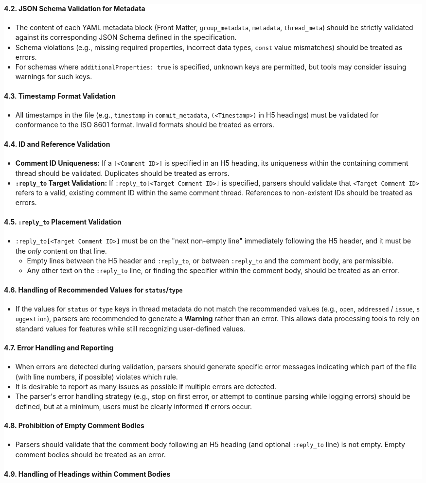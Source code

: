 #### 4.2. JSON Schema Validation for Metadata

* The content of each YAML metadata block (Front Matter, `group_metadata`, `metadata`, `thread_meta`) should be strictly validated against its corresponding JSON Schema defined in the specification.
* Schema violations (e.g., missing required properties, incorrect data types, `const` value mismatches) should be treated as errors.
* For schemas where `additionalProperties: true` is specified, unknown keys are permitted, but tools may consider issuing warnings for such keys.

#### 4.3. Timestamp Format Validation

* All timestamps in the file (e.g., `timestamp` in `commit_metadata`, `(<Timestamp>)` in H5 headings) must be validated for conformance to the ISO 8601 format. Invalid formats should be treated as errors.

#### 4.4. ID and Reference Validation

* **Comment ID Uniqueness:** If a `[<Comment ID>]` is specified in an H5 heading, its uniqueness within the containing comment thread should be validated. Duplicates should be treated as errors.
* **`:reply_to` Target Validation:** If `:reply_to[<Target Comment ID>]` is specified, parsers should validate that `<Target Comment ID>` refers to a valid, existing comment ID within the same comment thread. References to non-existent IDs should be treated as errors.

#### 4.5. `:reply_to` Placement Validation

* `:reply_to[<Target Comment ID>]` must be on the "next non-empty line" immediately following the H5 header, and it must be the *only* content on that line.
    * Empty lines between the H5 header and `:reply_to`, or between `:reply_to` and the comment body, are permissible.
    * Any other text on the `:reply_to` line, or finding the specifier within the comment body, should be treated as an error.

#### 4.6. Handling of Recommended Values for `status`/`type`

* If the values for `status` or `type` keys in thread metadata do not match the recommended values (e.g., `open`, `addressed` / `issue`, `suggestion`), parsers are recommended to generate a **Warning** rather than an error. This allows data processing tools to rely on standard values for features while still recognizing user-defined values.

#### 4.7. Error Handling and Reporting

* When errors are detected during validation, parsers should generate specific error messages indicating which part of the file (with line numbers, if possible) violates which rule.
* It is desirable to report as many issues as possible if multiple errors are detected.
* The parser's error handling strategy (e.g., stop on first error, or attempt to continue parsing while logging errors) should be defined, but at a minimum, users must be clearly informed if errors occur.

#### 4.8. Prohibition of Empty Comment Bodies

* Parsers should validate that the comment body following an H5 heading (and optional `:reply_to` line) is not empty. Empty comment bodies should be treated as an error.

#### 4.9. Handling of Headings within Comment Bodies
